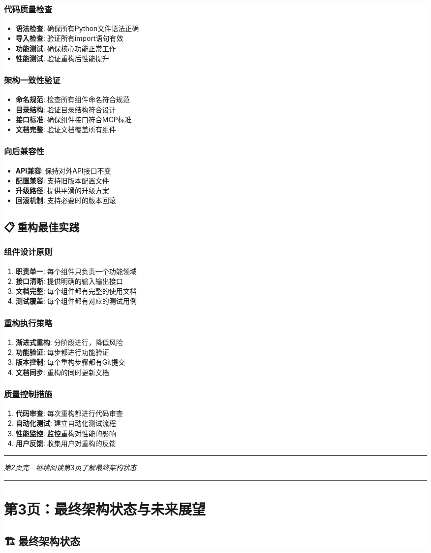 ### **代码质量检查**
- **语法检查**: 确保所有Python文件语法正确
- **导入检查**: 验证所有import语句有效
- **功能测试**: 确保核心功能正常工作
- **性能测试**: 验证重构后性能提升

### **架构一致性验证**
- **命名规范**: 检查所有组件命名符合规范
- **目录结构**: 验证目录结构符合设计
- **接口标准**: 确保组件接口符合MCP标准
- **文档完整**: 验证文档覆盖所有组件

### **向后兼容性**
- **API兼容**: 保持对外API接口不变
- **配置兼容**: 支持旧版本配置文件
- **升级路径**: 提供平滑的升级方案
- **回滚机制**: 支持必要时的版本回滚

## 📋 **重构最佳实践**

### **组件设计原则**
1. **职责单一**: 每个组件只负责一个功能领域
2. **接口清晰**: 提供明确的输入输出接口
3. **文档完整**: 每个组件都有完整的使用文档
4. **测试覆盖**: 每个组件都有对应的测试用例

### **重构执行策略**
1. **渐进式重构**: 分阶段进行，降低风险
2. **功能验证**: 每步都进行功能验证
3. **版本控制**: 每个重构步骤都有Git提交
4. **文档同步**: 重构的同时更新文档

### **质量控制措施**
1. **代码审查**: 每次重构都进行代码审查
2. **自动化测试**: 建立自动化测试流程
3. **性能监控**: 监控重构对性能的影响
4. **用户反馈**: 收集用户对重构的反馈

---

*第2页完 - 继续阅读第3页了解最终架构状态*


---

# 第3页：最终架构状态与未来展望

## 🏗️ **最终架构状态**

